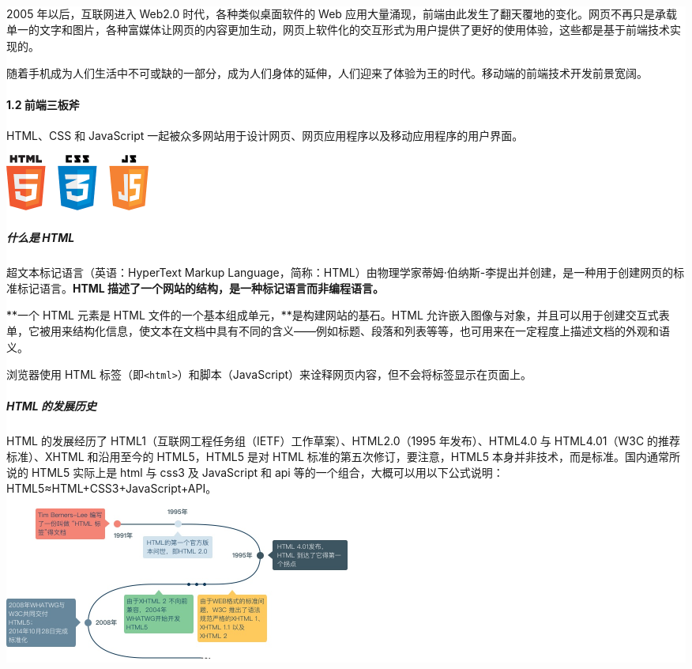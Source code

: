 2005 年以后，互联网进入 Web2.0 时代，各种类似桌面软件的 Web 应用大量涌现，前端由此发生了翻天覆地的变化。网页不再只是承载单一的文字和图片，各种富媒体让网页的内容更加生动，网页上软件化的交互形式为用户提供了更好的使用体验，这些都是基于前端技术实现的。

随着手机成为人们生活中不可或缺的一部分，成为人们身体的延伸，人们迎来了体验为王的时代。移动端的前端技术开发前景宽阔。

#### 1.2 前端三板斧

HTML、CSS 和 JavaScript 一起被众多网站用于设计网页、网页应用程序以及移动应用程序的用户界面。

<img src="https://github.com/ddddddongyanzu/ddddddongyanzu.github.io/blob/master/images/posts/x2.png?raw=true" alt="x2.png" style="zoom:50%;" />

##### 什么是 HTML

超文本标记语言（英语：HyperText Markup Language，简称：HTML）由物理学家蒂姆·伯纳斯-李提出并创建，是一种用于创建网页的标准标记语言。**HTML 描述了一个网站的结构，是一种标记语言而非编程语言。**

**一个 HTML 元素是 HTML 文件的一个基本组成单元，**是构建网站的基石。HTML 允许嵌入图像与对象，并且可以用于创建交互式表单，它被用来结构化信息，使文本在文档中具有不同的含义——例如标题、段落和列表等等，也可用来在一定程度上描述文档的外观和语义。

浏览器使用 HTML 标签（即`<html>`）和脚本（JavaScript）来诠释网页内容，但不会将标签显示在页面上。

##### HTML 的发展历史

HTML 的发展经历了 HTML1（互联网工程任务组（IETF）工作草案）、HTML2.0（1995 年发布）、HTML4.0 与 HTML4.01（W3C 的推荐标准）、XHTML 和沿用至今的 HTML5，HTML5 是对 HTML 标准的第五次修订，要注意，HTML5 本身并非技术，而是标准。国内通常所说的 HTML5 实际上是 html 与 css3 及 JavaScript 和 api 等的一个组合，大概可以用以下公式说明：HTML5≈HTML+CSS3+JavaScript+API。

<img src="https://github.com/ddddddongyanzu/ddddddongyanzu.github.io/blob/master/images/posts/3.jpg?raw=true" alt="3.jpg" style="zoom:50%;" />
